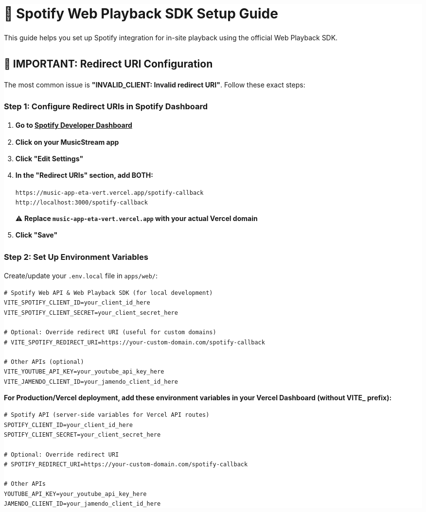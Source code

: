 # 🎵 Spotify Web Playback SDK Setup Guide

This guide helps you set up Spotify integration for in-site playback using the official Web Playback SDK.

## 🚨 **IMPORTANT: Redirect URI Configuration**

The most common issue is **"INVALID_CLIENT: Invalid redirect URI"**. Follow these exact steps:

### **Step 1: Configure Redirect URIs in Spotify Dashboard**

1. **Go to [Spotify Developer Dashboard](https://developer.spotify.com/dashboard/)**
2. **Click on your MusicStream app**
3. **Click "Edit Settings"**
4. **In the "Redirect URIs" section, add BOTH:**
   ```
   https://music-app-eta-vert.vercel.app/spotify-callback
   http://localhost:3000/spotify-callback
   ```
   ⚠️ **Replace `music-app-eta-vert.vercel.app` with your actual Vercel domain**

5. **Click "Save"**

### **Step 2: Set Up Environment Variables**

Create/update your `.env.local` file in `apps/web/`:

```env
# Spotify Web API & Web Playback SDK (for local development)
VITE_SPOTIFY_CLIENT_ID=your_client_id_here
VITE_SPOTIFY_CLIENT_SECRET=your_client_secret_here

# Optional: Override redirect URI (useful for custom domains)
# VITE_SPOTIFY_REDIRECT_URI=https://your-custom-domain.com/spotify-callback

# Other APIs (optional)
VITE_YOUTUBE_API_KEY=your_youtube_api_key_here
VITE_JAMENDO_CLIENT_ID=your_jamendo_client_id_here
```

**For Production/Vercel deployment, add these environment variables in your Vercel Dashboard (without VITE_ prefix):**

```env
# Spotify API (server-side variables for Vercel API routes)
SPOTIFY_CLIENT_ID=your_client_id_here
SPOTIFY_CLIENT_SECRET=your_client_secret_here

# Optional: Override redirect URI
# SPOTIFY_REDIRECT_URI=https://your-custom-domain.com/spotify-callback

# Other APIs
YOUTUBE_API_KEY=your_youtube_api_key_here
JAMENDO_CLIENT_ID=your_jamendo_client_id_here
```
